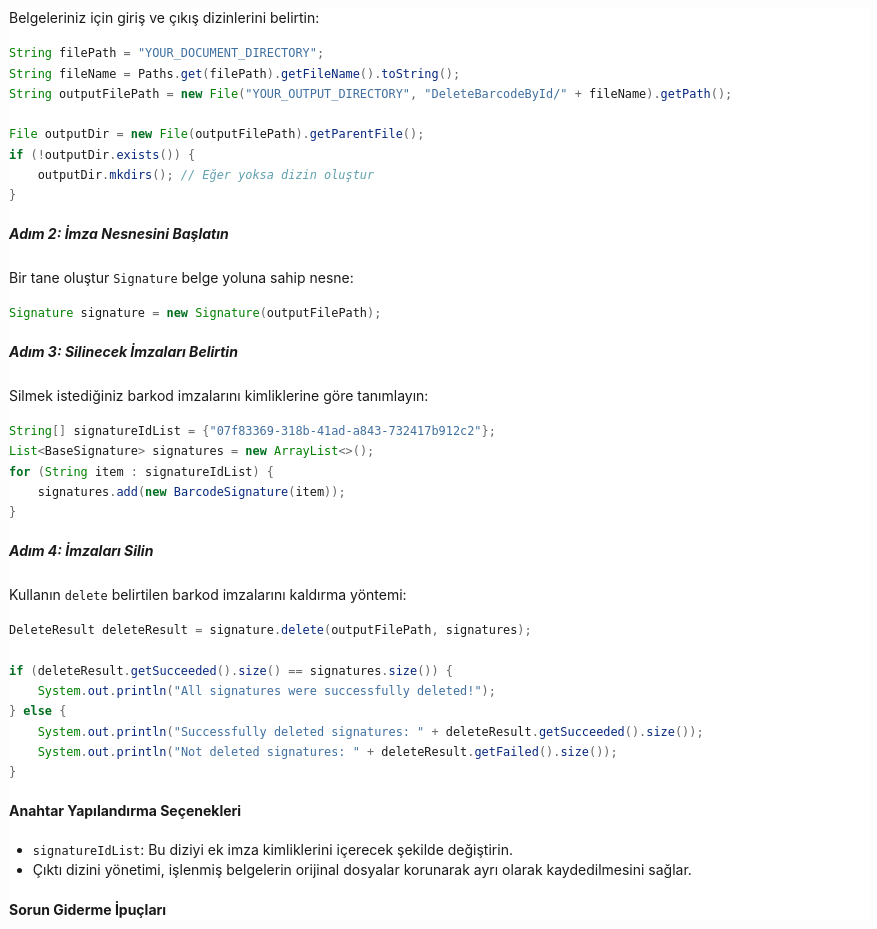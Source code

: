 Belgeleriniz için giriş ve çıkış dizinlerini belirtin:

```java
String filePath = "YOUR_DOCUMENT_DIRECTORY";
String fileName = Paths.get(filePath).getFileName().toString();
String outputFilePath = new File("YOUR_OUTPUT_DIRECTORY", "DeleteBarcodeById/" + fileName).getPath();

File outputDir = new File(outputFilePath).getParentFile();
if (!outputDir.exists()) {
    outputDir.mkdirs(); // Eğer yoksa dizin oluştur
}
```

##### Adım 2: İmza Nesnesini Başlatın

Bir tane oluştur `Signature` belge yoluna sahip nesne:

```java
Signature signature = new Signature(outputFilePath);
```

##### Adım 3: Silinecek İmzaları Belirtin

Silmek istediğiniz barkod imzalarını kimliklerine göre tanımlayın:

```java
String[] signatureIdList = {"07f83369-318b-41ad-a843-732417b912c2"};
List<BaseSignature> signatures = new ArrayList<>();
for (String item : signatureIdList) {
    signatures.add(new BarcodeSignature(item));
}
```

##### Adım 4: İmzaları Silin

Kullanın `delete` belirtilen barkod imzalarını kaldırma yöntemi:

```java
DeleteResult deleteResult = signature.delete(outputFilePath, signatures);

if (deleteResult.getSucceeded().size() == signatures.size()) {
    System.out.println("All signatures were successfully deleted!");
} else {
    System.out.println("Successfully deleted signatures: " + deleteResult.getSucceeded().size());
    System.out.println("Not deleted signatures: " + deleteResult.getFailed().size());
}
```

#### Anahtar Yapılandırma Seçenekleri

- `signatureIdList`: Bu diziyi ek imza kimliklerini içerecek şekilde değiştirin.
- Çıktı dizini yönetimi, işlenmiş belgelerin orijinal dosyalar korunarak ayrı olarak kaydedilmesini sağlar.

#### Sorun Giderme İpuçları
